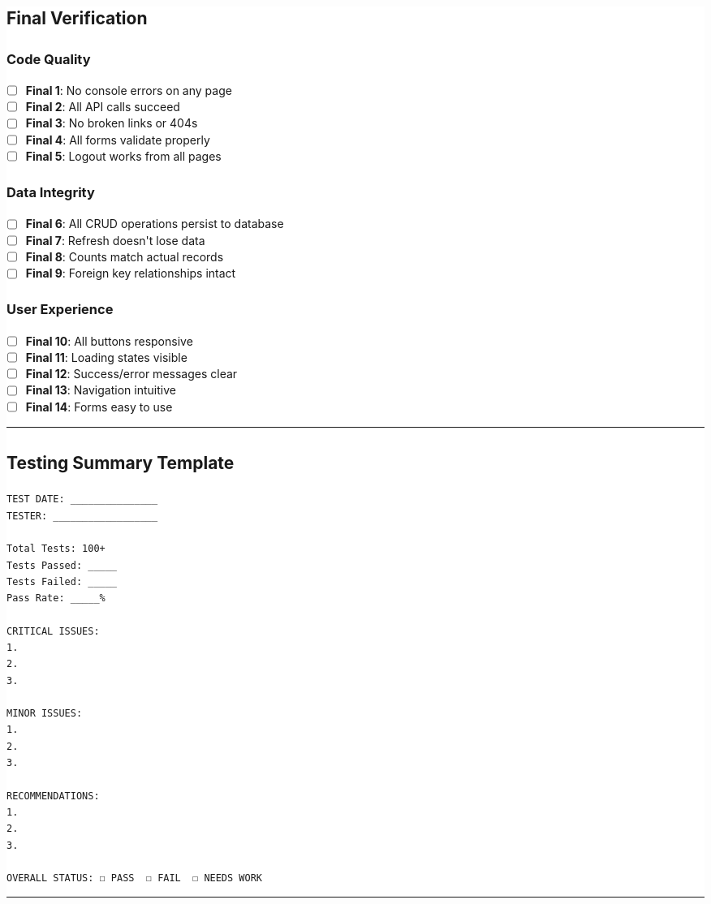 ## Final Verification

### Code Quality
- [ ] **Final 1**: No console errors on any page
- [ ] **Final 2**: All API calls succeed
- [ ] **Final 3**: No broken links or 404s
- [ ] **Final 4**: All forms validate properly
- [ ] **Final 5**: Logout works from all pages

### Data Integrity
- [ ] **Final 6**: All CRUD operations persist to database
- [ ] **Final 7**: Refresh doesn't lose data
- [ ] **Final 8**: Counts match actual records
- [ ] **Final 9**: Foreign key relationships intact

### User Experience
- [ ] **Final 10**: All buttons responsive
- [ ] **Final 11**: Loading states visible
- [ ] **Final 12**: Success/error messages clear
- [ ] **Final 13**: Navigation intuitive
- [ ] **Final 14**: Forms easy to use

---

## Testing Summary Template

```
TEST DATE: _______________
TESTER: __________________

Total Tests: 100+
Tests Passed: _____
Tests Failed: _____
Pass Rate: _____%

CRITICAL ISSUES:
1. 
2. 
3. 

MINOR ISSUES:
1. 
2. 
3. 

RECOMMENDATIONS:
1. 
2. 
3. 

OVERALL STATUS: ☐ PASS  ☐ FAIL  ☐ NEEDS WORK
```

---